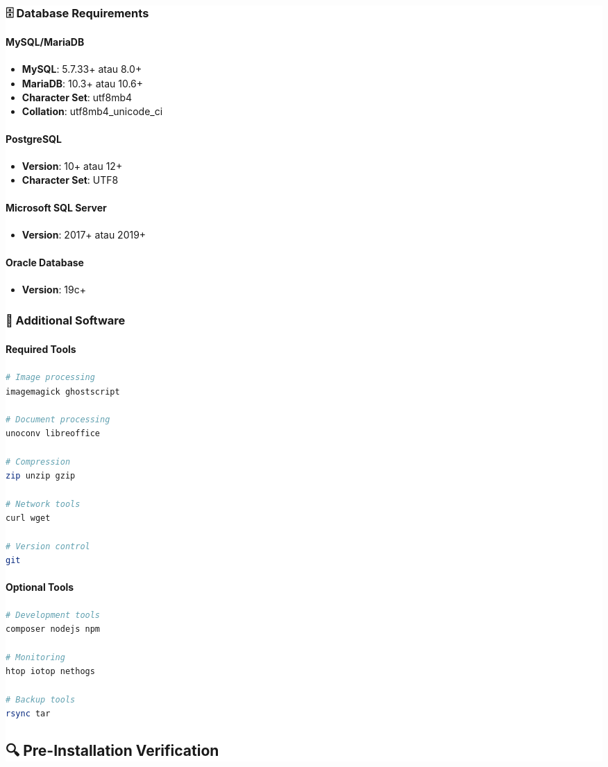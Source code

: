 ### 🗄️ Database Requirements

#### MySQL/MariaDB
- **MySQL**: 5.7.33+ atau 8.0+
- **MariaDB**: 10.3+ atau 10.6+
- **Character Set**: utf8mb4
- **Collation**: utf8mb4_unicode_ci

#### PostgreSQL
- **Version**: 10+ atau 12+
- **Character Set**: UTF8

#### Microsoft SQL Server
- **Version**: 2017+ atau 2019+

#### Oracle Database
- **Version**: 19c+

### 🔧 Additional Software

#### Required Tools
```bash
# Image processing
imagemagick ghostscript

# Document processing
unoconv libreoffice

# Compression
zip unzip gzip

# Network tools
curl wget

# Version control
git
```

#### Optional Tools
```bash
# Development tools
composer nodejs npm

# Monitoring
htop iotop nethogs

# Backup tools
rsync tar
```

## 🔍 Pre-Installation Verification
